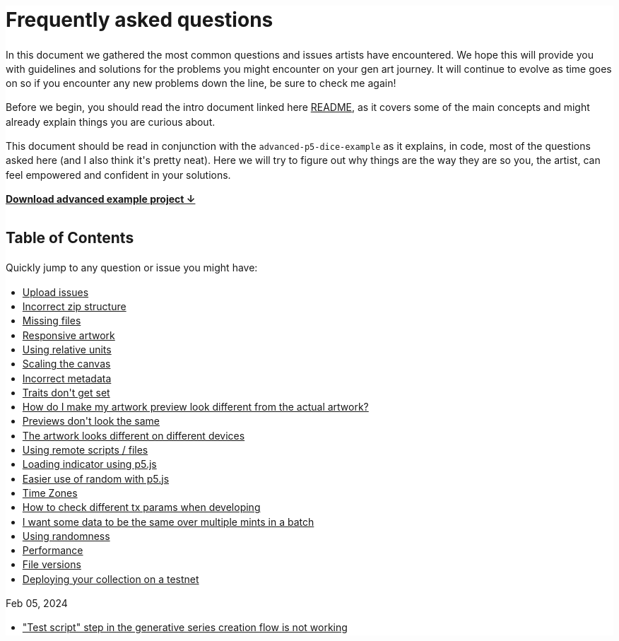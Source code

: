 # Frequently asked questions

In this document we gathered the most common questions and issues artists have encountered. We hope this will provide you with guidelines and solutions for the problems you might encounter on your gen art journey. It will continue to evolve as time goes on so if you encounter any new problems down the line, be sure to check me again!

Before we begin, you should read the intro document linked here [README](./README.md), as it covers some of the main concepts and might already explain things you are curious about.

This document should be read in conjunction with the `advanced-p5-dice-example` as it explains, in code, most of the questions asked here (and I also think it's pretty neat). Here we will try to figure out why things are the way they are so you, the artist, can feel empowered and confident in your solutions.

**[Download advanced example project &darr;](https://github.com/highlightxyz/generative-art/raw/main/examples/advanced-p5-dice-example/ADVANCED-P5-EXAMPLE-UPLOAD-ME.zip)**

## Table of Contents

Quickly jump to any question or issue you might have:

- [Upload issues](#upload-issues)
- [Incorrect zip structure](#incorrect-zip-structure)
- [Missing files](#missing-files)
- [Responsive artwork](#responsive-artwork)
- [Using relative units](#using-relative-units)
- [Scaling the canvas](#scaling-the-canvas)
- [Incorrect metadata](#incorrect-metadata)
- [Traits don't get set](#traits-dont-get-set)
- [How do I make my artwork preview look different from the actual artwork?](#how-do-i-make-my-artwork-preview-look-different-from-the-actual-artwork)
- [Previews don't look the same](#previews-dont-look-the-same)
- [The artwork looks different on different devices](#the-artwork-looks-different-on-different-devices)
- [Using remote scripts / files](#using-remote-scripts--files)
- [Loading indicator using p5.js](#loading-indicator-using-p5js)
- [Easier use of random with p5.js](#easier-use-of-random-with-p5js)
- [Time Zones](#time-zones)
- [How to check different tx params when developing](#how-to-check-different-tx-params-when-developing)
- [I want some data to be the same over multiple mints in a batch](#i-want-some-data-to-be-the-same-over-multiple-mints-in-a-batch)
- [Using randomness](#using-randomness)
- [Performance](#performance)
- [File versions](#file-versions)
- [Deploying your collection on a testnet](#deploying-your-collection-on-a-testnet)

Feb 05, 2024

- ["Test script" step in the generative series creation flow is not working](#test-script-step-in-the-generative-series-creation-flow-is-not-working)
